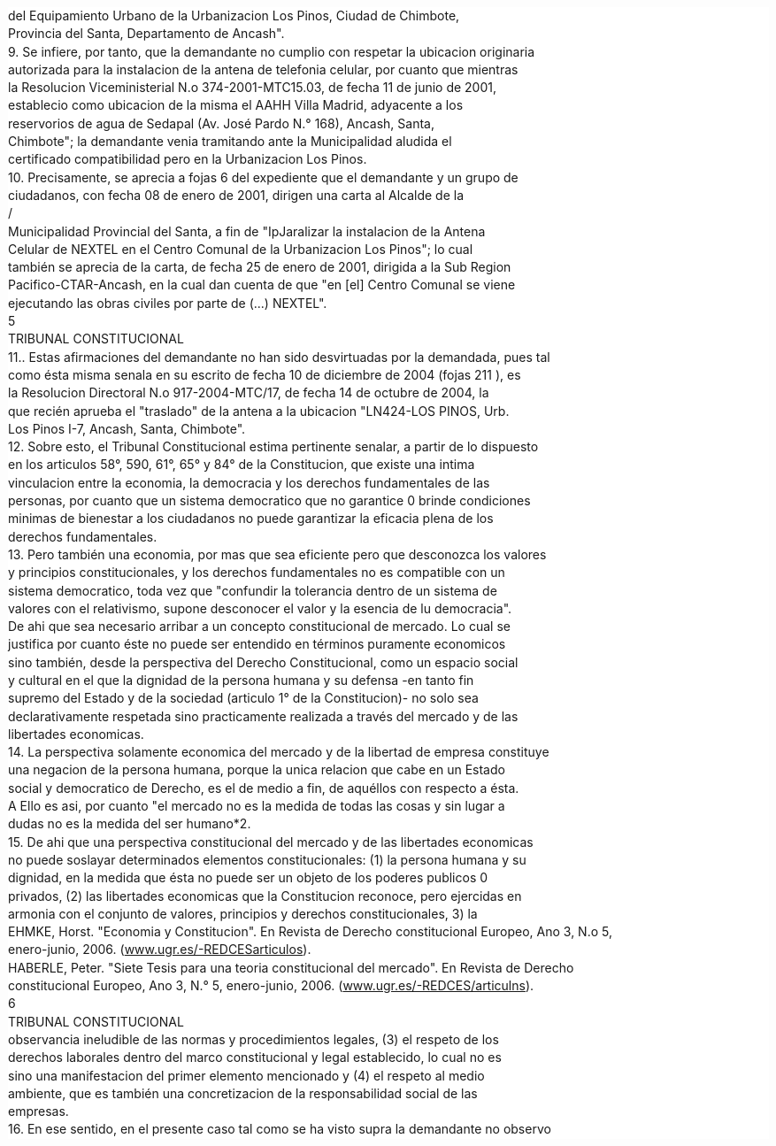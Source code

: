 del Equipamiento Urbano de la Urbanizacion Los Pinos, Ciudad de Chimbote,  
Provincia del Santa, Departamento de Ancash".  
9. Se infiere, por tanto, que la demandante no cumplio con respetar la ubicacion originaria  
autorizada para la instalacion de la antena de telefonia celular, por cuanto que mientras  
la Resolucion Viceministerial N.o 374-2001-MTC15.03, de fecha 11 de junio de 2001,  
establecio como ubicacion de la misma el AAHH Villa Madrid, adyacente a los  
reservorios de agua de Sedapal (Av. José Pardo N.° 168), Ancash, Santa,  
Chimbote"; la demandante venia tramitando ante la Municipalidad aludida el  
certificado compatibilidad pero en la Urbanizacion Los Pinos.  
10. Precisamente, se aprecia a fojas 6 del expediente que el demandante y un grupo de  
ciudadanos, con fecha 08 de enero de 2001, dirigen una carta al Alcalde de la  
/  
Municipalidad Provincial del Santa, a fin de "IpJaralizar la instalacion de la Antena  
Celular de NEXTEL en el Centro Comunal de la Urbanizacion Los Pinos"; lo cual  
también se aprecia de la carta, de fecha 25 de enero de 2001, dirigida a la Sub Region  
Pacifico-CTAR-Ancash, en la cual dan cuenta de que "en [el] Centro Comunal se viene  
ejecutando las obras civiles por parte de (...) NEXTEL".  
5  
TRIBUNAL CONSTITUCIONAL  
11.. Estas afirmaciones del demandante no han sido desvirtuadas por la demandada, pues tal  
como ésta misma senala en su escrito de fecha 10 de diciembre de 2004 (fojas 211 ), es  
la Resolucion Directoral N.o 917-2004-MTC/17, de fecha 14 de octubre de 2004, la  
que recién aprueba el "traslado" de la antena a la ubicacion "LN424-LOS PINOS, Urb.  
Los Pinos I-7, Ancash, Santa, Chimbote".  
12. Sobre esto, el Tribunal Constitucional estima pertinente senalar, a partir de lo dispuesto  
en los articulos 58°, 590, 61°, 65° y 84° de la Constitucion, que existe una intima  
vinculacion entre la economia, la democracia y los derechos fundamentales de las  
personas, por cuanto que un sistema democratico que no garantice 0 brinde condiciones  
minimas de bienestar a los ciudadanos no puede garantizar la eficacia plena de los  
derechos fundamentales.  
13. Pero también una economia, por mas que sea eficiente pero que desconozca los valores  
y principios constitucionales, y los derechos fundamentales no es compatible con un  
sistema democratico, toda vez que "confundir la tolerancia dentro de un sistema de  
valores con el relativismo, supone desconocer el valor y la esencia de lu democracia".  
De ahi que sea necesario arribar a un concepto constitucional de mercado. Lo cual se  
justifica por cuanto éste no puede ser entendido en términos puramente economicos  
sino también, desde la perspectiva del Derecho Constitucional, como un espacio social  
y cultural en el que la dignidad de la persona humana y su defensa -en tanto fin  
supremo del Estado y de la sociedad (articulo 1° de la Constitucion)- no solo sea  
declarativamente respetada sino practicamente realizada a través del mercado y de las  
libertades economicas.  
14. La perspectiva solamente economica del mercado y de la libertad de empresa constituye  
una negacion de la persona humana, porque la unica relacion que cabe en un Estado  
social y democratico de Derecho, es el de medio a fin, de aquéllos con respecto a ésta.  
A Ello es asi, por cuanto "el mercado no es la medida de todas las cosas y sin lugar a  
dudas no es la medida del ser humano*2.  
15. De ahi que una perspectiva constitucional del mercado y de las libertades economicas  
no puede soslayar determinados elementos constitucionales: (1) la persona humana y su  
dignidad, en la medida que ésta no puede ser un objeto de los poderes publicos 0  
privados, (2) las libertades economicas que la Constitucion reconoce, pero ejercidas en  
armonia con el conjunto de valores, principios y derechos constitucionales, 3) la  
EHMKE, Horst. "Economia y Constitucion". En Revista de Derecho constitucional Europeo, Ano 3, N.o 5,  
enero-junio, 2006. (www.ugr.es/-REDCESarticulos).  
HABERLE, Peter. "Siete Tesis para una teoria constitucional del mercado". En Revista de Derecho  
constitucional Europeo, Ano 3, N.° 5, enero-junio, 2006. (www.ugr.es/-REDCES/articulns).  
6  
TRIBUNAL CONSTITUCIONAL  
observancia ineludible de las normas y procedimientos legales, (3) el respeto de los  
derechos laborales dentro del marco constitucional y legal establecido, lo cual no es  
sino una manifestacion del primer elemento mencionado y (4) el respeto al medio  
ambiente, que es también una concretizacion de la responsabilidad social de las  
empresas.  
16. En ese sentido, en el presente caso tal como se ha visto supra la demandante no observo  